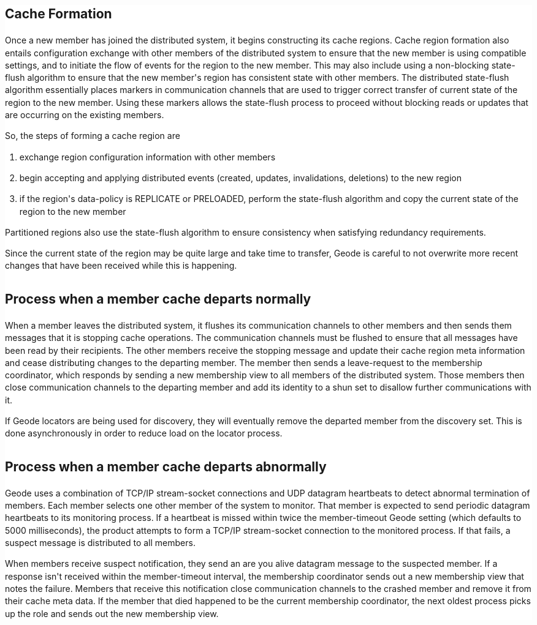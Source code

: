 ## Cache Formation

Once a new member has joined the distributed system, it begins constructing 
its cache regions. Cache region formation also entails configuration exchange 
with other members of the distributed system to ensure that the new member is 
using compatible settings, and to initiate the flow of events for the region 
to the new member. This may also include using a non-blocking state-flush 
algorithm to ensure that the new member's region has consistent state with 
other members. The distributed state-flush algorithm essentially places 
markers in communication channels that are used to trigger correct transfer 
of current state of the region to the new member. Using these markers allows 
the state-flush process to proceed without blocking reads or updates that are 
occurring on the existing members.

So, the steps of forming a cache region are

1. exchange region configuration information with other members
    
2. begin accepting and applying distributed events (created, updates, invalidations, deletions) to the new region
    
3. if the region's data-policy is REPLICATE or PRELOADED, perform the state-flush algorithm and copy the current state of the region to the new member

Partitioned regions also use the state-flush algorithm to ensure consistency when satisfying redundancy requirements.

Since the current state of the region may be quite large and take time to transfer, Geode is careful to not overwrite more recent changes that have been received while this is happening.

## Process when a member cache departs normally

When a member leaves the distributed system, it flushes its communication channels to other members and then sends them messages that it is stopping cache operations. The communication channels must be flushed to ensure that all messages have been read by their recipients. The other members receive the stopping message and update their cache region meta information and cease distributing changes to the departing member. The member then sends a leave-request to the membership coordinator, which responds by sending a new membership view to all members of the distributed system. Those members then close communication channels to the departing member and add its identity to a shun set to disallow further communications with it.

If Geode locators are being used for discovery, they will eventually remove the departed member from the discovery set. This is done asynchronously in order to reduce load on the locator process.

## Process when a member cache departs abnormally

Geode uses a combination of TCP/IP stream-socket connections and UDP datagram heartbeats to detect abnormal termination of members. Each member selects one other member of the system to monitor. That member is expected to send periodic datagram heartbeats to its monitoring process. If a heartbeat is missed within twice the member-timeout Geode setting (which defaults to 5000 milliseconds), the product attempts to form a TCP/IP stream-socket connection to the monitored process. If that fails, a suspect message is distributed to all members.

When members receive suspect notification, they send an are you alive datagram message to the suspected member. If a response isn't received within the member-timeout interval, the membership coordinator sends out a new membership view that notes the failure. Members that receive this notification close communication channels to the crashed member and remove it from their cache meta data. If the member that died happened to be the current membership coordinator, the next oldest process picks up the role and sends out the new membership view.

